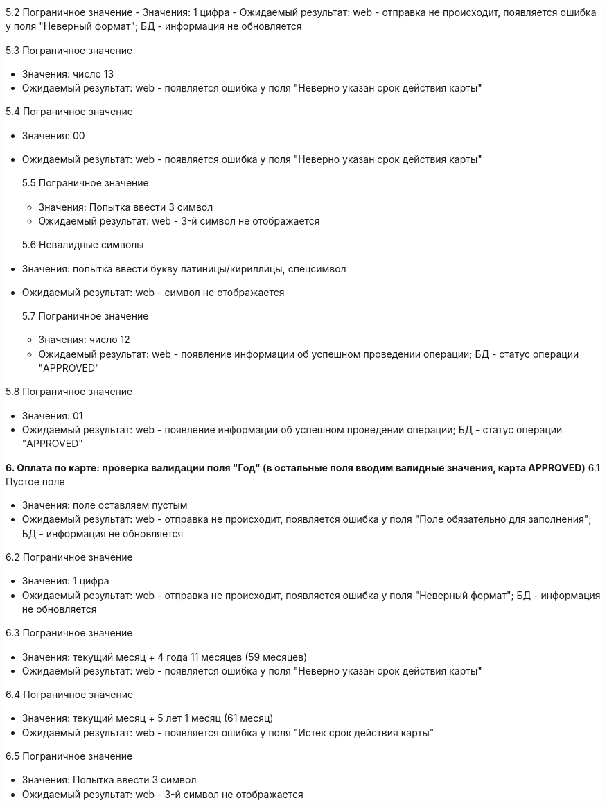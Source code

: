    5.2 Пограничное значение
    - Значения: 1 цифра
    - Ожидаемый результат: web - отправка не происходит, появляется ошибка у поля "Неверный формат";
      БД - информация не обновляется

5.3 Пограничное значение
- Значения: число 13
- Ожидаемый результат: web - появляется ошибка у поля "Неверно указан срок действия карты"

5.4 Пограничное значение
- Значения: 00
- Ожидаемый результат: web - появляется ошибка у поля "Неверно указан срок действия карты"

   5.5 Пограничное значение
   - Значения: Попытка ввести 3 символ
   - Ожидаемый результат: web - 3-й символ не отображается

   5.6 Невалидные символы
- Значения: попытка ввести букву латиницы/кириллицы, спецсимвол
- Ожидаемый результат: web - символ не отображается

   5.7 Пограничное значение
  - Значения: число 12
  - Ожидаемый результат: web - появление информации об успешном проведении операции; БД - статус операции "APPROVED"

5.8 Пограничное значение
- Значения: 01
- Ожидаемый результат: web - появление информации об успешном проведении операции; БД - статус операции "APPROVED"

**6. Оплата по карте: проверка валидации поля "Год" (в остальные поля вводим валидные значения, карта APPROVED)**
6.1 Пустое поле
- Значения: поле оставляем пустым
- Ожидаемый результат: web - отправка не происходит, появляется ошибка у поля "Поле обязательно для заполнения";
БД - информация не обновляется

6.2 Пограничное значение
- Значения: 1 цифра
- Ожидаемый результат: web - отправка не происходит, появляется ошибка у поля "Неверный формат";
БД - информация не обновляется

6.3 Пограничное значение
- Значения: текущий месяц + 4 года 11 месяцев (59 месяцев)
- Ожидаемый результат: web - появляется ошибка у поля "Неверно указан срок действия карты"

6.4 Пограничное значение
- Значения: текущий месяц + 5 лет 1 месяц (61 месяц)
- Ожидаемый результат: web - появляется ошибка у поля "Истек срок действия карты"

6.5 Пограничное значение
- Значения: Попытка ввести 3 символ
- Ожидаемый результат: web - 3-й символ не отображается

